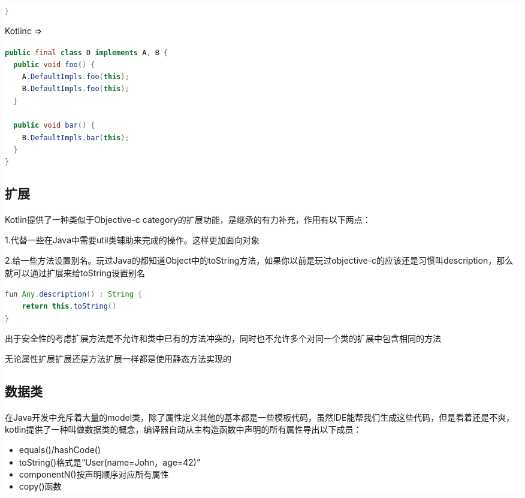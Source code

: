```Java
}
```

Kotlinc =>

```Java
public final class D implements A, B {
  public void foo() {
    A.DefaultImpls.foo(this);
    B.DefaultImpls.foo(this);
  }

  public void bar() {
    B.DefaultImpls.bar(this);
  }
}
```

## 扩展
Kotlin提供了一种类似于Objective-c category的扩展功能，是继承的有力补充，作用有以下两点：

1.代替一些在Java中需要util类辅助来完成的操作。这样更加面向对象

2.给一些方法设置别名。玩过Java的都知道Object中的toString方法，如果你以前是玩过objective-c的应该还是习惯叫description，那么就可以通过扩展来给toString设置别名

```java
fun Any.description() : String {
    return this.toString()
}
```

出于安全性的考虑扩展方法是不允许和类中已有的方法冲突的，同时也不允许多个对同一个类的扩展中包含相同的方法

无论属性扩展扩展还是方法扩展一样都是使用静态方法实现的

## 数据类
在Java开发中充斥着大量的model类，除了属性定义其他的基本都是一些模板代码，虽然IDE能帮我们生成这些代码，但是看着还是不爽，kotlin提供了一种叫做数据类的概念，编译器自动从主构造函数中声明的所有属性导出以下成员：

+ equals()/hashCode()
+ toString()格式是“User(name=John，age=42)”
+ componentN()按声明顺序对应所有属性
+ copy()函数
